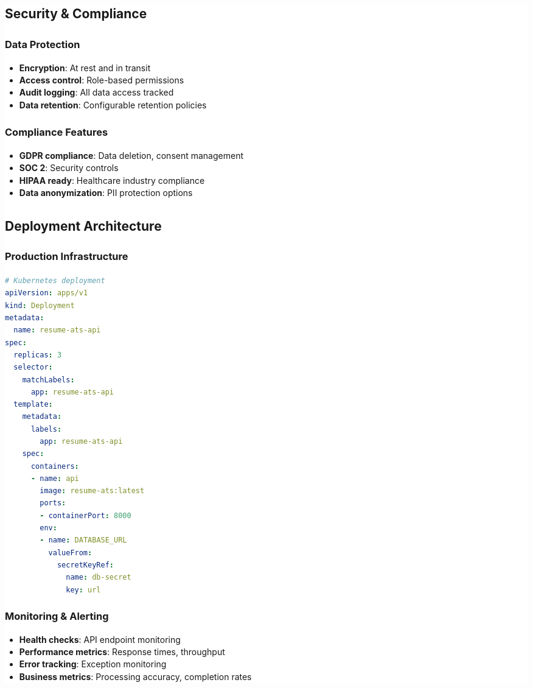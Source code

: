 ## Security & Compliance

### Data Protection
- **Encryption**: At rest and in transit
- **Access control**: Role-based permissions
- **Audit logging**: All data access tracked
- **Data retention**: Configurable retention policies

### Compliance Features
- **GDPR compliance**: Data deletion, consent management
- **SOC 2**: Security controls
- **HIPAA ready**: Healthcare industry compliance
- **Data anonymization**: PII protection options

## Deployment Architecture

### Production Infrastructure
```yaml
# Kubernetes deployment
apiVersion: apps/v1
kind: Deployment
metadata:
  name: resume-ats-api
spec:
  replicas: 3
  selector:
    matchLabels:
      app: resume-ats-api
  template:
    metadata:
      labels:
        app: resume-ats-api
    spec:
      containers:
      - name: api
        image: resume-ats:latest
        ports:
        - containerPort: 8000
        env:
        - name: DATABASE_URL
          valueFrom:
            secretKeyRef:
              name: db-secret
              key: url
```

### Monitoring & Alerting
- **Health checks**: API endpoint monitoring
- **Performance metrics**: Response times, throughput
- **Error tracking**: Exception monitoring
- **Business metrics**: Processing accuracy, completion rates
